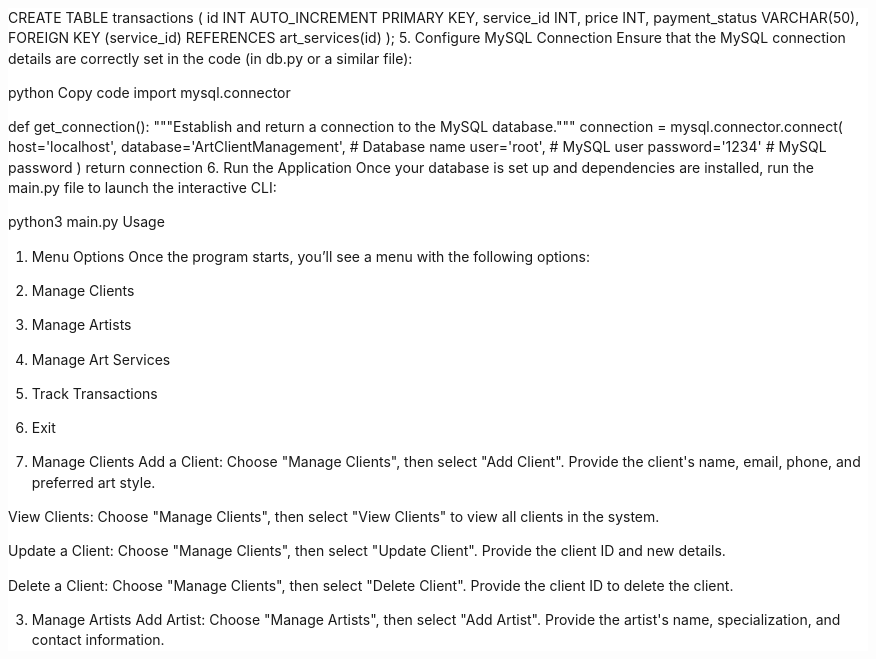 CREATE TABLE transactions (
    id INT AUTO_INCREMENT PRIMARY KEY,
    service_id INT,
    price INT,
    payment_status VARCHAR(50),
    FOREIGN KEY (service_id) REFERENCES art_services(id)
);
5. Configure MySQL Connection
Ensure that the MySQL connection details are correctly set in the code (in db.py or a similar file):

python
Copy code
import mysql.connector

def get_connection():
    """Establish and return a connection to the MySQL database."""
    connection = mysql.connector.connect(
        host='localhost',
        database='ArtClientManagement',  # Database name
        user='root',  # MySQL user
        password='1234'  # MySQL password
    )
    return connection
6. Run the Application
Once your database is set up and dependencies are installed, run the main.py file to launch the interactive CLI:

python3 main.py
Usage
1. Menu Options
Once the program starts, you’ll see a menu with the following options:

1. Manage Clients
2. Manage Artists
3. Manage Art Services
4. Track Transactions
5. Exit

2. Manage Clients
Add a Client:
Choose "Manage Clients", then select "Add Client". Provide the client's name, email, phone, and preferred art style.

View Clients:
Choose "Manage Clients", then select "View Clients" to view all clients in the system.

Update a Client:
Choose "Manage Clients", then select "Update Client". Provide the client ID and new details.

Delete a Client:
Choose "Manage Clients", then select "Delete Client". Provide the client ID to delete the client.

3. Manage Artists
Add Artist:
Choose "Manage Artists", then select "Add Artist". Provide the artist's name, specialization, and contact information.
